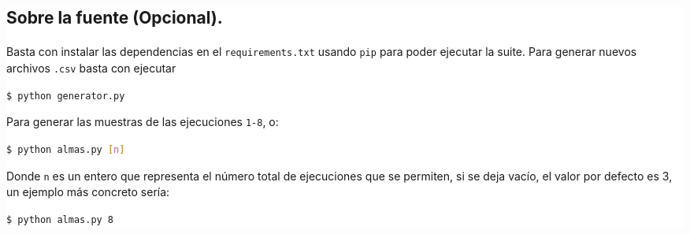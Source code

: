 
## Sobre la fuente (Opcional).

Basta con instalar las dependencias en el `requirements.txt` usando `pip` para poder ejecutar la suite. Para generar nuevos archivos `.csv` basta con ejecutar

```bash
$ python generator.py
```

Para generar las muestras de las ejecuciones `1-8`, o:

```bash
$ python almas.py [n]
```

Donde `n` es un entero que representa el número total de ejecuciones que se permiten, si se deja vacío, el valor por defecto es 3, un ejemplo más concreto sería:


```bash
$ python almas.py 8
```